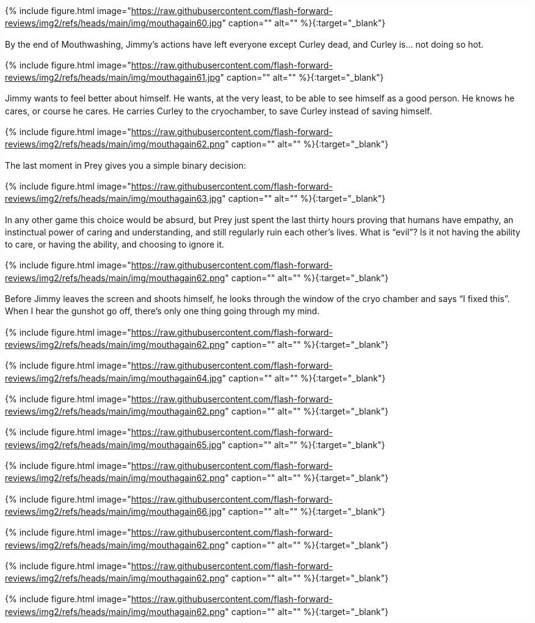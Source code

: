 {% include figure.html image="https://raw.githubusercontent.com/flash-forward-reviews/img2/refs/heads/main/img/mouthagain60.jpg" caption="" alt="" %}{:target="_blank"}

By the end of Mouthwashing, Jimmy’s actions have left everyone except Curley dead, and Curley is... not doing so hot.

{% include figure.html image="https://raw.githubusercontent.com/flash-forward-reviews/img2/refs/heads/main/img/mouthagain61.jpg" caption="" alt="" %}{:target="_blank"}

Jimmy wants to feel better about himself. He wants, at the very least, to be able to see himself as a good person. He knows he cares, or course he cares. He carries Curley to the cryochamber, to save Curley instead of saving himself.

{% include figure.html image="https://raw.githubusercontent.com/flash-forward-reviews/img2/refs/heads/main/img/mouthagain62.png" caption="" alt="" %}{:target="_blank"}

The last moment in Prey gives you a simple binary decision:

{% include figure.html image="https://raw.githubusercontent.com/flash-forward-reviews/img2/refs/heads/main/img/mouthagain63.jpg" caption="" alt="" %}{:target="_blank"}

In any other game this choice would be absurd, but Prey just spent the last thirty hours proving that humans have empathy, an instinctual power of caring and understanding, and still regularly ruin each other’s lives. What is “evil”? Is it not having the ability to care, or having the ability, and choosing to ignore it.

{% include figure.html image="https://raw.githubusercontent.com/flash-forward-reviews/img2/refs/heads/main/img/mouthagain62.png" caption="" alt="" %}{:target="_blank"}

Before Jimmy leaves the screen and shoots himself, he looks through the window of the cryo chamber and says “I fixed this”. When I hear the gunshot go off, there’s only one thing going through my mind.

{% include figure.html image="https://raw.githubusercontent.com/flash-forward-reviews/img2/refs/heads/main/img/mouthagain62.png" caption="" alt="" %}{:target="_blank"}

{% include figure.html image="https://raw.githubusercontent.com/flash-forward-reviews/img2/refs/heads/main/img/mouthagain64.jpg" caption="" alt="" %}{:target="_blank"}

{% include figure.html image="https://raw.githubusercontent.com/flash-forward-reviews/img2/refs/heads/main/img/mouthagain62.png" caption="" alt="" %}{:target="_blank"}

{% include figure.html image="https://raw.githubusercontent.com/flash-forward-reviews/img2/refs/heads/main/img/mouthagain65.jpg" caption="" alt="" %}{:target="_blank"}

{% include figure.html image="https://raw.githubusercontent.com/flash-forward-reviews/img2/refs/heads/main/img/mouthagain62.png" caption="" alt="" %}{:target="_blank"}

{% include figure.html image="https://raw.githubusercontent.com/flash-forward-reviews/img2/refs/heads/main/img/mouthagain66.jpg" caption="" alt="" %}{:target="_blank"}

{% include figure.html image="https://raw.githubusercontent.com/flash-forward-reviews/img2/refs/heads/main/img/mouthagain62.png" caption="" alt="" %}{:target="_blank"}

{% include figure.html image="https://raw.githubusercontent.com/flash-forward-reviews/img2/refs/heads/main/img/mouthagain62.png" caption="" alt="" %}{:target="_blank"}

{% include figure.html image="https://raw.githubusercontent.com/flash-forward-reviews/img2/refs/heads/main/img/mouthagain62.png" caption="" alt="" %}{:target="_blank"}
